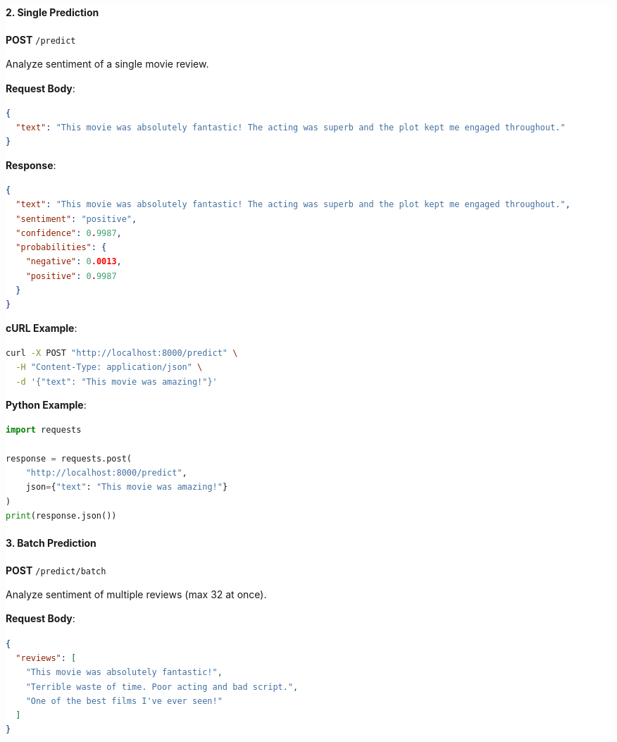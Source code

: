 #### 2. Single Prediction

**POST** `/predict`

Analyze sentiment of a single movie review.

**Request Body**:
```json
{
  "text": "This movie was absolutely fantastic! The acting was superb and the plot kept me engaged throughout."
}
```

**Response**:
```json
{
  "text": "This movie was absolutely fantastic! The acting was superb and the plot kept me engaged throughout.",
  "sentiment": "positive",
  "confidence": 0.9987,
  "probabilities": {
    "negative": 0.0013,
    "positive": 0.9987
  }
}
```

**cURL Example**:
```bash
curl -X POST "http://localhost:8000/predict" \
  -H "Content-Type: application/json" \
  -d '{"text": "This movie was amazing!"}'
```

**Python Example**:
```python
import requests

response = requests.post(
    "http://localhost:8000/predict",
    json={"text": "This movie was amazing!"}
)
print(response.json())
```

#### 3. Batch Prediction

**POST** `/predict/batch`

Analyze sentiment of multiple reviews (max 32 at once).

**Request Body**:
```json
{
  "reviews": [
    "This movie was absolutely fantastic!",
    "Terrible waste of time. Poor acting and bad script.",
    "One of the best films I've ever seen!"
  ]
}
```

